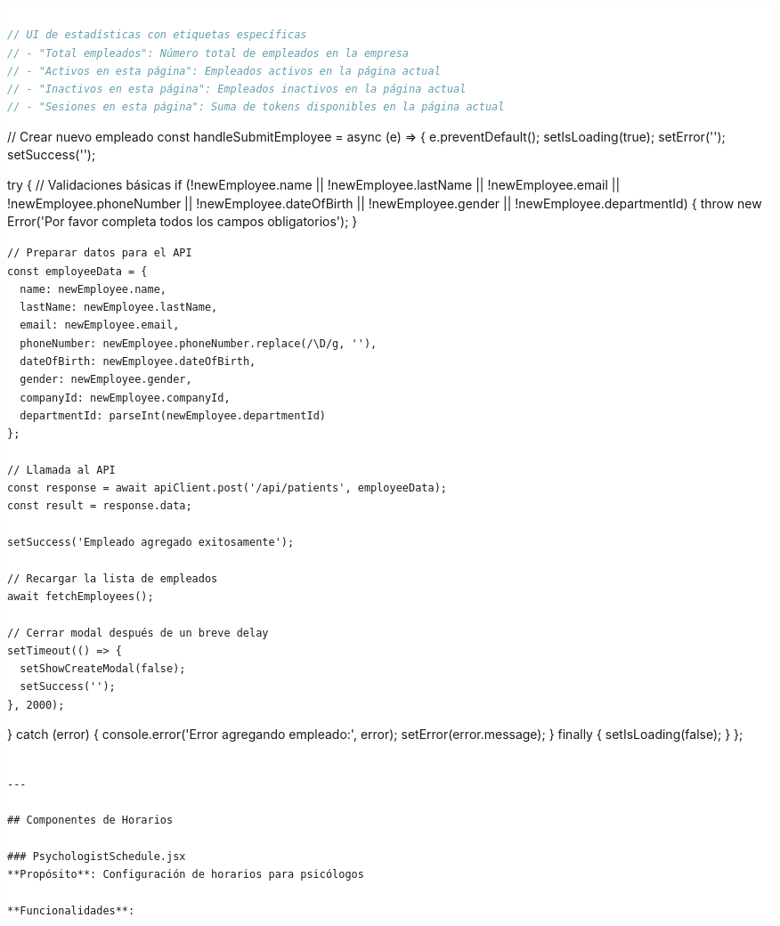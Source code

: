```javascript

// UI de estadísticas con etiquetas específicas
// - "Total empleados": Número total de empleados en la empresa
// - "Activos en esta página": Empleados activos en la página actual
// - "Inactivos en esta página": Empleados inactivos en la página actual
// - "Sesiones en esta página": Suma de tokens disponibles en la página actual
```

// Crear nuevo empleado
const handleSubmitEmployee = async (e) => {
  e.preventDefault();
  setIsLoading(true);
  setError('');
  setSuccess('');

  try {
    // Validaciones básicas
    if (!newEmployee.name || !newEmployee.lastName || !newEmployee.email || 
        !newEmployee.phoneNumber || !newEmployee.dateOfBirth || 
        !newEmployee.gender || !newEmployee.departmentId) {
      throw new Error('Por favor completa todos los campos obligatorios');
    }

    // Preparar datos para el API
    const employeeData = {
      name: newEmployee.name,
      lastName: newEmployee.lastName,
      email: newEmployee.email,
      phoneNumber: newEmployee.phoneNumber.replace(/\D/g, ''),
      dateOfBirth: newEmployee.dateOfBirth,
      gender: newEmployee.gender,
      companyId: newEmployee.companyId,
      departmentId: parseInt(newEmployee.departmentId)
    };

    // Llamada al API
    const response = await apiClient.post('/api/patients', employeeData);
    const result = response.data;
    
    setSuccess('Empleado agregado exitosamente');
    
    // Recargar la lista de empleados
    await fetchEmployees();
    
    // Cerrar modal después de un breve delay
    setTimeout(() => {
      setShowCreateModal(false);
      setSuccess('');
    }, 2000);

  } catch (error) {
    console.error('Error agregando empleado:', error);
    setError(error.message);
  } finally {
    setIsLoading(false);
  }
};
```

---

## Componentes de Horarios

### PsychologistSchedule.jsx
**Propósito**: Configuración de horarios para psicólogos

**Funcionalidades**:
```